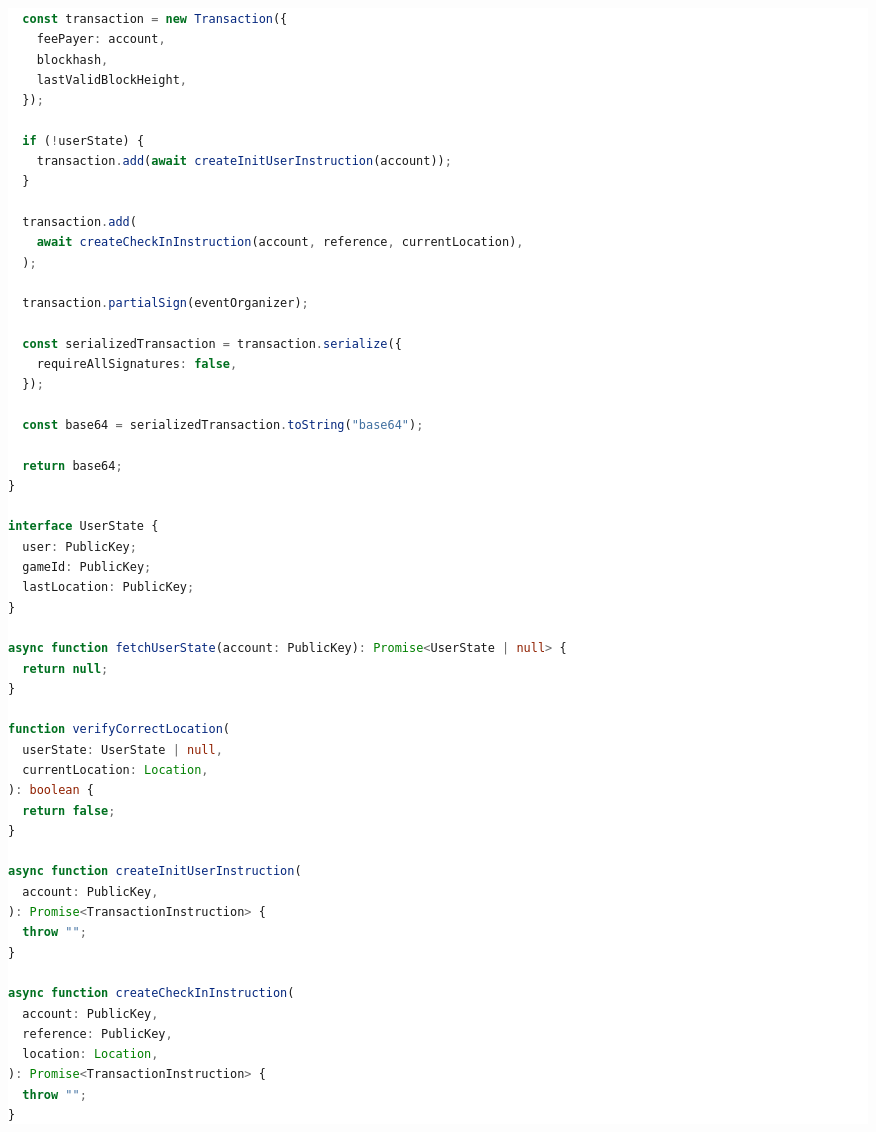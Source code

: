 ```typescript
  const transaction = new Transaction({
    feePayer: account,
    blockhash,
    lastValidBlockHeight,
  });

  if (!userState) {
    transaction.add(await createInitUserInstruction(account));
  }

  transaction.add(
    await createCheckInInstruction(account, reference, currentLocation),
  );

  transaction.partialSign(eventOrganizer);

  const serializedTransaction = transaction.serialize({
    requireAllSignatures: false,
  });

  const base64 = serializedTransaction.toString("base64");

  return base64;
}

interface UserState {
  user: PublicKey;
  gameId: PublicKey;
  lastLocation: PublicKey;
}

async function fetchUserState(account: PublicKey): Promise<UserState | null> {
  return null;
}

function verifyCorrectLocation(
  userState: UserState | null,
  currentLocation: Location,
): boolean {
  return false;
}

async function createInitUserInstruction(
  account: PublicKey,
): Promise<TransactionInstruction> {
  throw "";
}

async function createCheckInInstruction(
  account: PublicKey,
  reference: PublicKey,
  location: Location,
): Promise<TransactionInstruction> {
  throw "";
}
```
